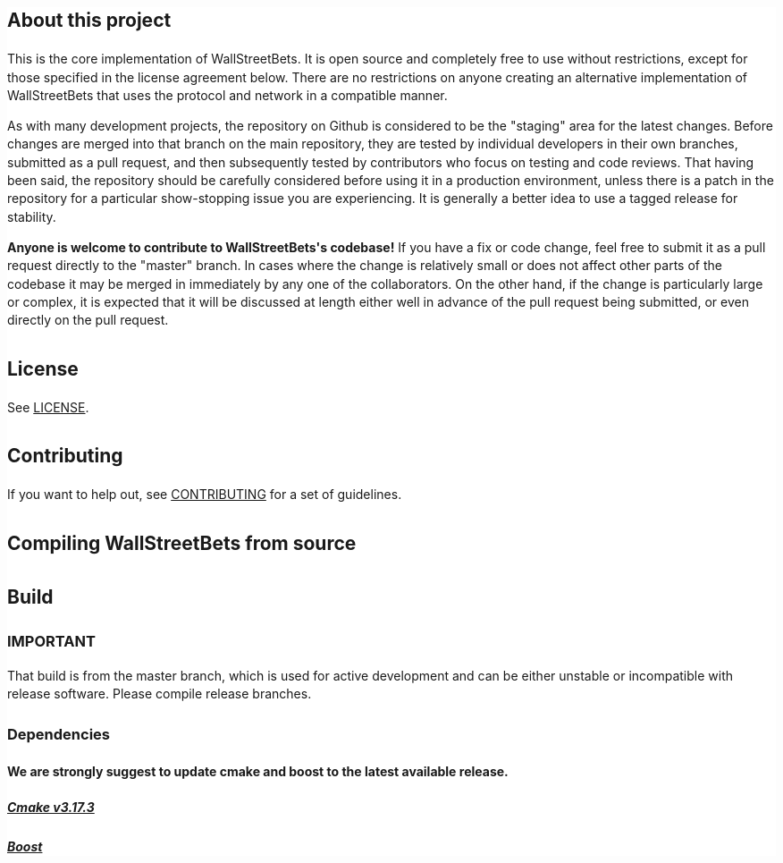 ## About this project

This is the core implementation of WallStreetBets. It is open source and completely free to use without restrictions, except for those specified in the license agreement below. There are no restrictions on anyone creating an alternative implementation of WallStreetBets that uses the protocol and network in a compatible manner.

As with many development projects, the repository on Github is considered to be the "staging" area for the latest changes. Before changes are merged into that branch on the main repository, they are tested by individual developers in their own branches, submitted as a pull request, and then subsequently tested by contributors who focus on testing and code reviews. That having been said, the repository should be carefully considered before using it in a production environment, unless there is a patch in the repository for a particular show-stopping issue you are experiencing. It is generally a better idea to use a tagged release for stability.

**Anyone is welcome to contribute to WallStreetBets's codebase!** If you have a fix or code change, feel free to submit it as a pull request directly to the "master" branch. In cases where the change is relatively small or does not affect other parts of the codebase it may be merged in immediately by any one of the collaborators. On the other hand, if the change is particularly large or complex, it is expected that it will be discussed at length either well in advance of the pull request being submitted, or even directly on the pull request.

## License

See [LICENSE](LICENSE).

## Contributing

If you want to help out, see [CONTRIBUTING](CONTRIBUTING.md) for a set of guidelines.

## Compiling WallStreetBets from source

## Build

### IMPORTANT

That build is from the master branch, which is used for active development and can be either unstable or incompatible with release software. Please compile release branches.

### Dependencies

#### We are strongly suggest to update cmake and boost to the latest available release.

##### [Cmake v3.17.3](https://github.com/Kitware/CMake/releases/download/v3.17.3/cmake-3.17.3.tar.gz)

##### [Boost](https://dl.bintray.com/boostorg/release/1.73.0/source/boost_1_73_0.tar.gz)
